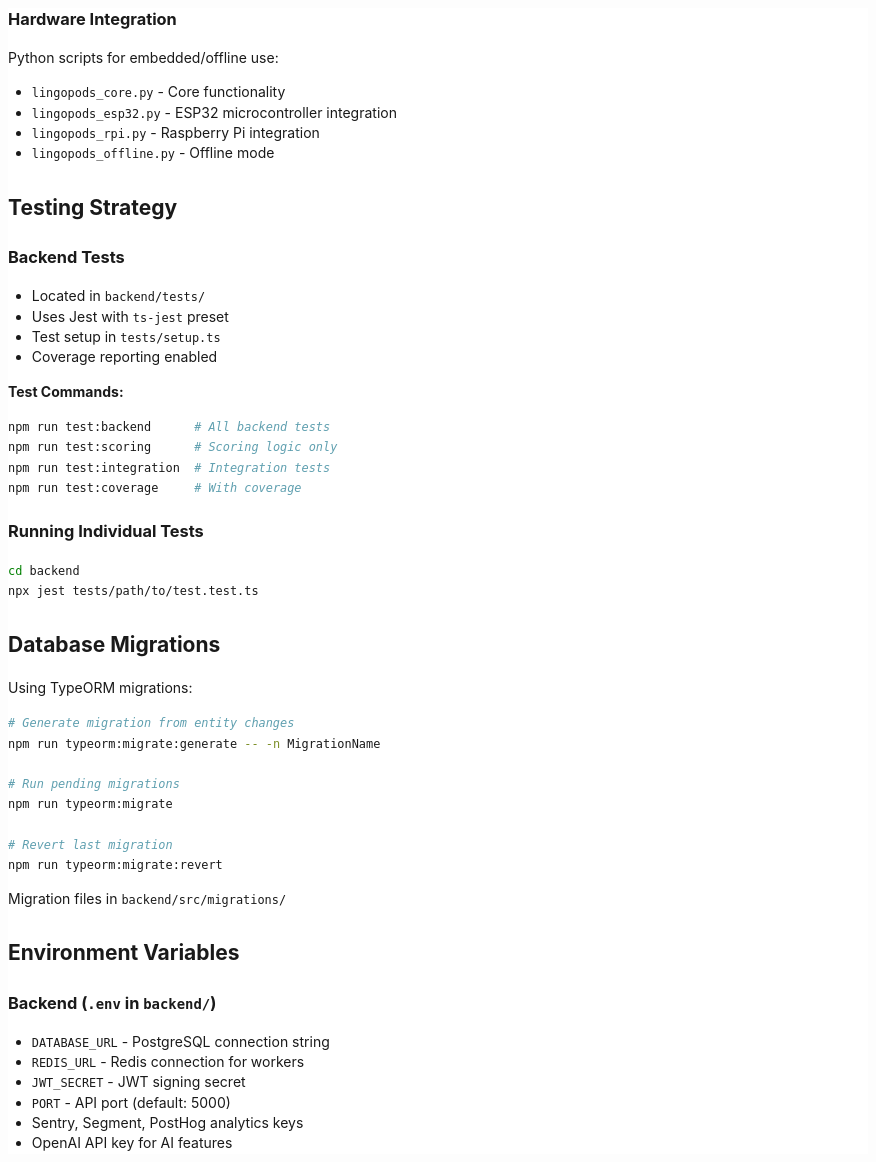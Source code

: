 ### Hardware Integration

Python scripts for embedded/offline use:
- `lingopods_core.py` - Core functionality
- `lingopods_esp32.py` - ESP32 microcontroller integration
- `lingopods_rpi.py` - Raspberry Pi integration
- `lingopods_offline.py` - Offline mode

## Testing Strategy

### Backend Tests
- Located in `backend/tests/`
- Uses Jest with `ts-jest` preset
- Test setup in `tests/setup.ts`
- Coverage reporting enabled

**Test Commands:**
```bash
npm run test:backend      # All backend tests
npm run test:scoring      # Scoring logic only
npm run test:integration  # Integration tests
npm run test:coverage     # With coverage
```

### Running Individual Tests
```bash
cd backend
npx jest tests/path/to/test.test.ts
```

## Database Migrations

Using TypeORM migrations:

```bash
# Generate migration from entity changes
npm run typeorm:migrate:generate -- -n MigrationName

# Run pending migrations
npm run typeorm:migrate

# Revert last migration
npm run typeorm:migrate:revert
```

Migration files in `backend/src/migrations/`

## Environment Variables

### Backend (`.env` in `backend/`)
- `DATABASE_URL` - PostgreSQL connection string
- `REDIS_URL` - Redis connection for workers
- `JWT_SECRET` - JWT signing secret
- `PORT` - API port (default: 5000)
- Sentry, Segment, PostHog analytics keys
- OpenAI API key for AI features
